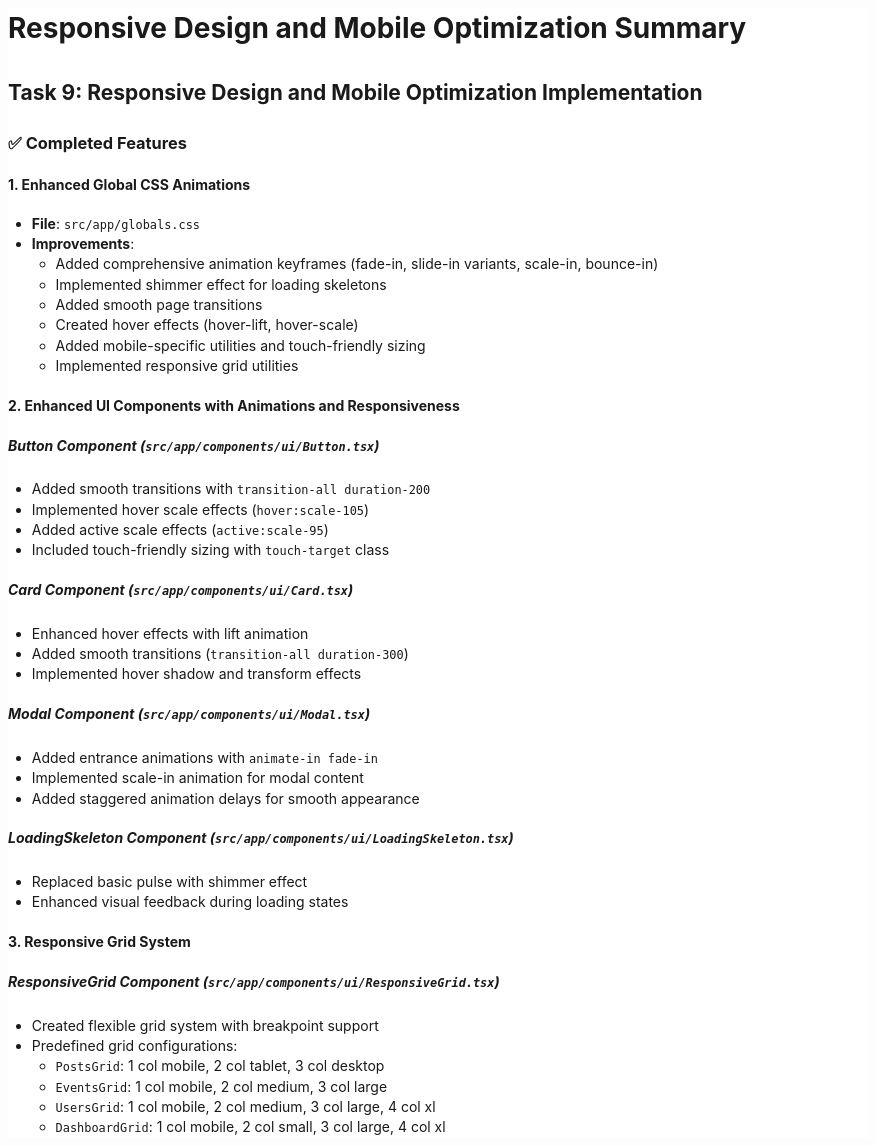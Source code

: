 # Responsive Design and Mobile Optimization Summary

## Task 9: Responsive Design and Mobile Optimization Implementation

### ✅ Completed Features

#### 1. Enhanced Global CSS Animations
- **File**: `src/app/globals.css`
- **Improvements**:
  - Added comprehensive animation keyframes (fade-in, slide-in variants, scale-in, bounce-in)
  - Implemented shimmer effect for loading skeletons
  - Added smooth page transitions
  - Created hover effects (hover-lift, hover-scale)
  - Added mobile-specific utilities and touch-friendly sizing
  - Implemented responsive grid utilities

#### 2. Enhanced UI Components with Animations and Responsiveness

##### Button Component (`src/app/components/ui/Button.tsx`)
- Added smooth transitions with `transition-all duration-200`
- Implemented hover scale effects (`hover:scale-105`)
- Added active scale effects (`active:scale-95`)
- Included touch-friendly sizing with `touch-target` class

##### Card Component (`src/app/components/ui/Card.tsx`)
- Enhanced hover effects with lift animation
- Added smooth transitions (`transition-all duration-300`)
- Implemented hover shadow and transform effects

##### Modal Component (`src/app/components/ui/Modal.tsx`)
- Added entrance animations with `animate-in fade-in`
- Implemented scale-in animation for modal content
- Added staggered animation delays for smooth appearance

##### LoadingSkeleton Component (`src/app/components/ui/LoadingSkeleton.tsx`)
- Replaced basic pulse with shimmer effect
- Enhanced visual feedback during loading states

#### 3. Responsive Grid System

##### ResponsiveGrid Component (`src/app/components/ui/ResponsiveGrid.tsx`)
- Created flexible grid system with breakpoint support
- Predefined grid configurations:
  - `PostsGrid`: 1 col mobile, 2 col tablet, 3 col desktop
  - `EventsGrid`: 1 col mobile, 2 col medium, 3 col large
  - `UsersGrid`: 1 col mobile, 2 col medium, 3 col large, 4 col xl
  - `DashboardGrid`: 1 col mobile, 2 col small, 3 col large, 4 col xl
